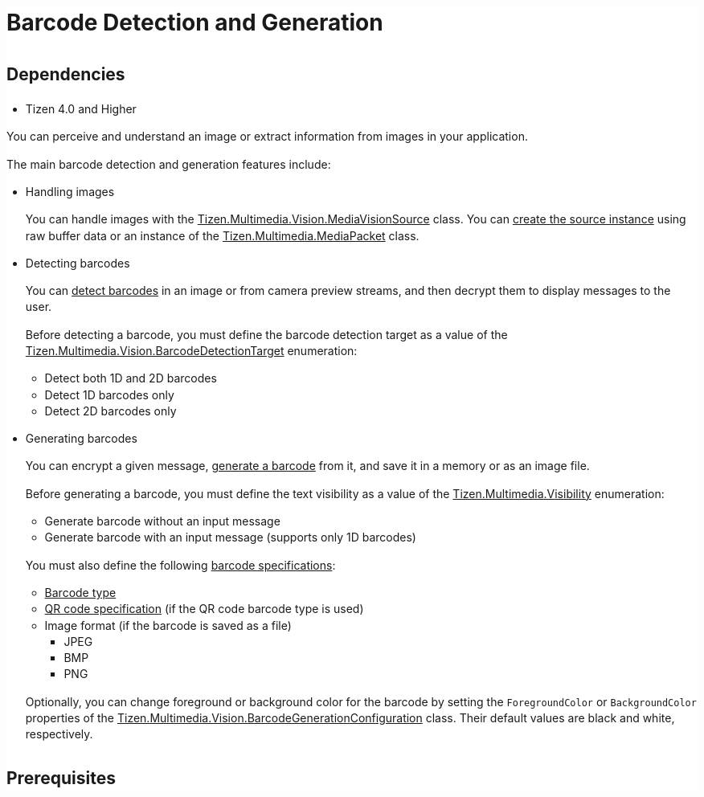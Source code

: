 # Barcode Detection and Generation
## Dependencies
-   Tizen 4.0 and Higher


You can perceive and understand an image or extract information from images in your application.

The main barcode detection and generation features include:

-   Handling images

    You can handle images with the [Tizen.Multimedia.Vision.MediaVisionSource](https://developer.tizen.org/dev-guide/csapi/api/Tizen.Multimedia.Vision.MediaVisionSource.html) class. You can [create the source instance](#prepare) using raw buffer data or an instance of the [Tizen.Multimedia.MediaPacket](https://developer.tizen.org/dev-guide/csapi/api/Tizen.Multimedia.MediaPacket.html) class.

-   Detecting barcodes

    You can [detect barcodes](#detect) in an image or from camera preview streams, and then decrypt them to display messages to the user.

    Before detecting a barcode, you must define the barcode detection target as a value of the [Tizen.Multimedia.Vision.BarcodeDetectionTarget](https://developer.tizen.org/dev-guide/csapi/api/Tizen.Multimedia.Vision.BarcodeDetectionTarget.html) enumeration:

    -   Detect both 1D and 2D barcodes
    -   Detect 1D barcodes only
    -   Detect 2D barcodes only
-   Generating barcodes

    You can encrypt a given message, [generate a barcode](#generate) from it, and save it in a memory or as an image file.

    Before generating a barcode, you must define the text visibility as a value of the [Tizen.Multimedia.Visibility](https://developer.tizen.org/dev-guide/csapi/api/Tizen.Multimedia.Visibility.html) enumeration:

    -   Generate barcode without an input message
    -   Generate barcode with an input message (supports only 1D barcodes)

    You must also define the following [barcode specifications](#spec):

    -   [Barcode type](#barcode)
    -   [QR code specification](#qrcode) (if the QR code barcode type is used)
    -   Image format (if the barcode is saved as a file)
        -   JPEG
        -   BMP
        -   PNG

    Optionally, you can change foreground or background color for the barcode by setting the `ForegroundColor` or `BackgroundColor` properties of the [Tizen.Multimedia.Vision.BarcodeGenerationConfiguration](https://developer.tizen.org/dev-guide/csapi/api/Tizen.Multimedia.Vision.BarcodeGenerationConfiguration.html) class. Their default values are black and white, respectively.

## Prerequisites
